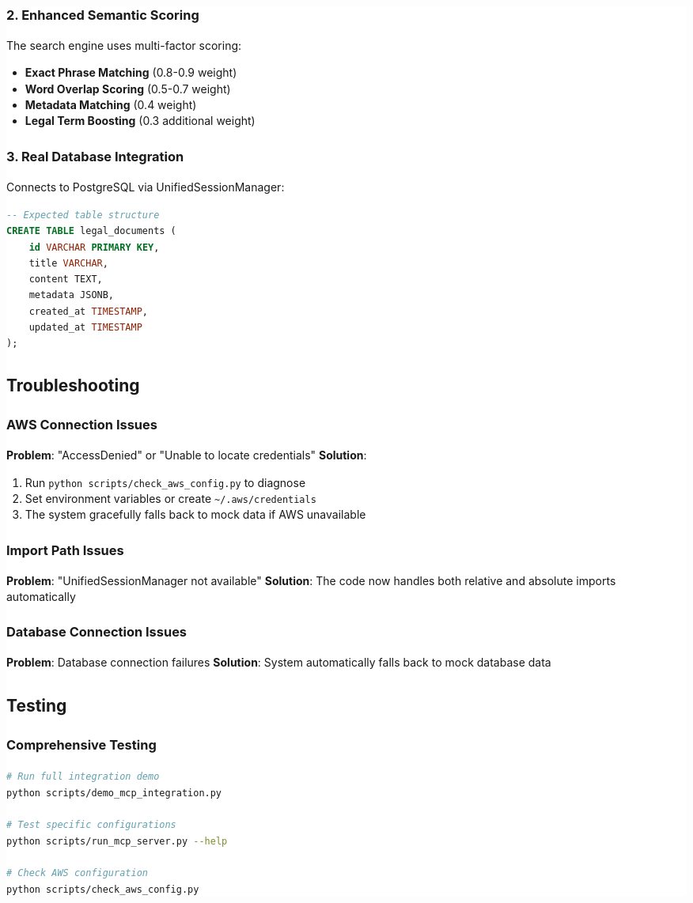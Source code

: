 
### **2. Enhanced Semantic Scoring**

The search engine uses multi-factor scoring:

- **Exact Phrase Matching** (0.8-0.9 weight)
- **Word Overlap Scoring** (0.5-0.7 weight)  
- **Metadata Matching** (0.4 weight)
- **Legal Term Boosting** (0.3 additional weight)

### **3. Real Database Integration**

Connects to PostgreSQL via UnifiedSessionManager:

```sql
-- Expected table structure
CREATE TABLE legal_documents (
    id VARCHAR PRIMARY KEY,
    title VARCHAR,
    content TEXT,
    metadata JSONB,
    created_at TIMESTAMP,
    updated_at TIMESTAMP
);
```

## Troubleshooting

### **AWS Connection Issues**

**Problem**: "AccessDenied" or "Unable to locate credentials"
**Solution**: 
1. Run `python scripts/check_aws_config.py` to diagnose
2. Set environment variables or create `~/.aws/credentials`
3. The system gracefully falls back to mock data if AWS unavailable

### **Import Path Issues**

**Problem**: "UnifiedSessionManager not available"
**Solution**: The code now handles both relative and absolute imports automatically

### **Database Connection Issues**

**Problem**: Database connection failures
**Solution**: System automatically falls back to mock database data

## Testing

### **Comprehensive Testing**

```bash
# Run full integration demo
python scripts/demo_mcp_integration.py

# Test specific configurations
python scripts/run_mcp_server.py --help

# Check AWS configuration
python scripts/check_aws_config.py
```
